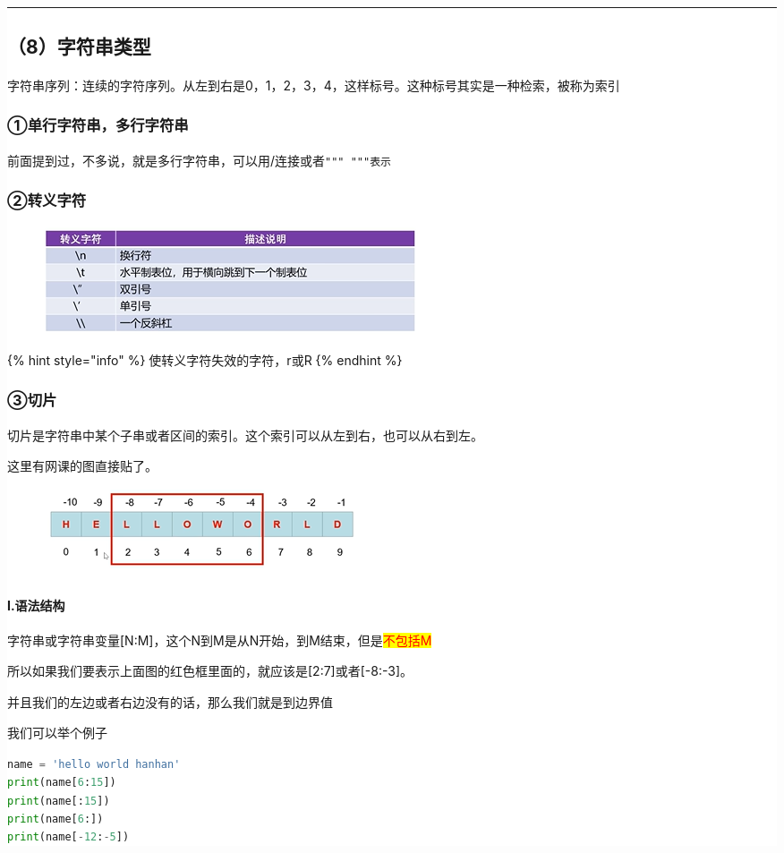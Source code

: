 

***

## （8）字符串类型

字符串序列：连续的字符序列。从左到右是0，1，2，3，4，这样标号。这种标号其实是一种检索，被称为索引

### ①单行字符串，多行字符串

前面提到过，不多说，就是多行字符串，可以用/连接或者`""" """表示`

### ②转义字符

<figure><img src="../.gitbook/assets/image (216).png" alt=""><figcaption></figcaption></figure>

{% hint style="info" %}
使转义字符失效的字符，r或R
{% endhint %}



### ③切片

切片是字符串中某个子串或者区间的索引。这个索引可以从左到右，也可以从右到左。

这里有网课的图直接贴了。

<figure><img src="../.gitbook/assets/image (217).png" alt=""><figcaption></figcaption></figure>

#### Ⅰ.语法结构

字符串或字符串变量\[N:M]，这个N到M是从N开始，到M结束，但是<mark style="color:red;">不包括M</mark>

所以如果我们要表示上面图的红色框里面的，就应该是\[2:7]或者\[-8:-3]。

并且我们的左边或者右边没有的话，那么我们就是到边界值

我们可以举个例子

```python
name = 'hello world hanhan'
print(name[6:15])
print(name[:15])
print(name[6:])
print(name[-12:-5])
```
